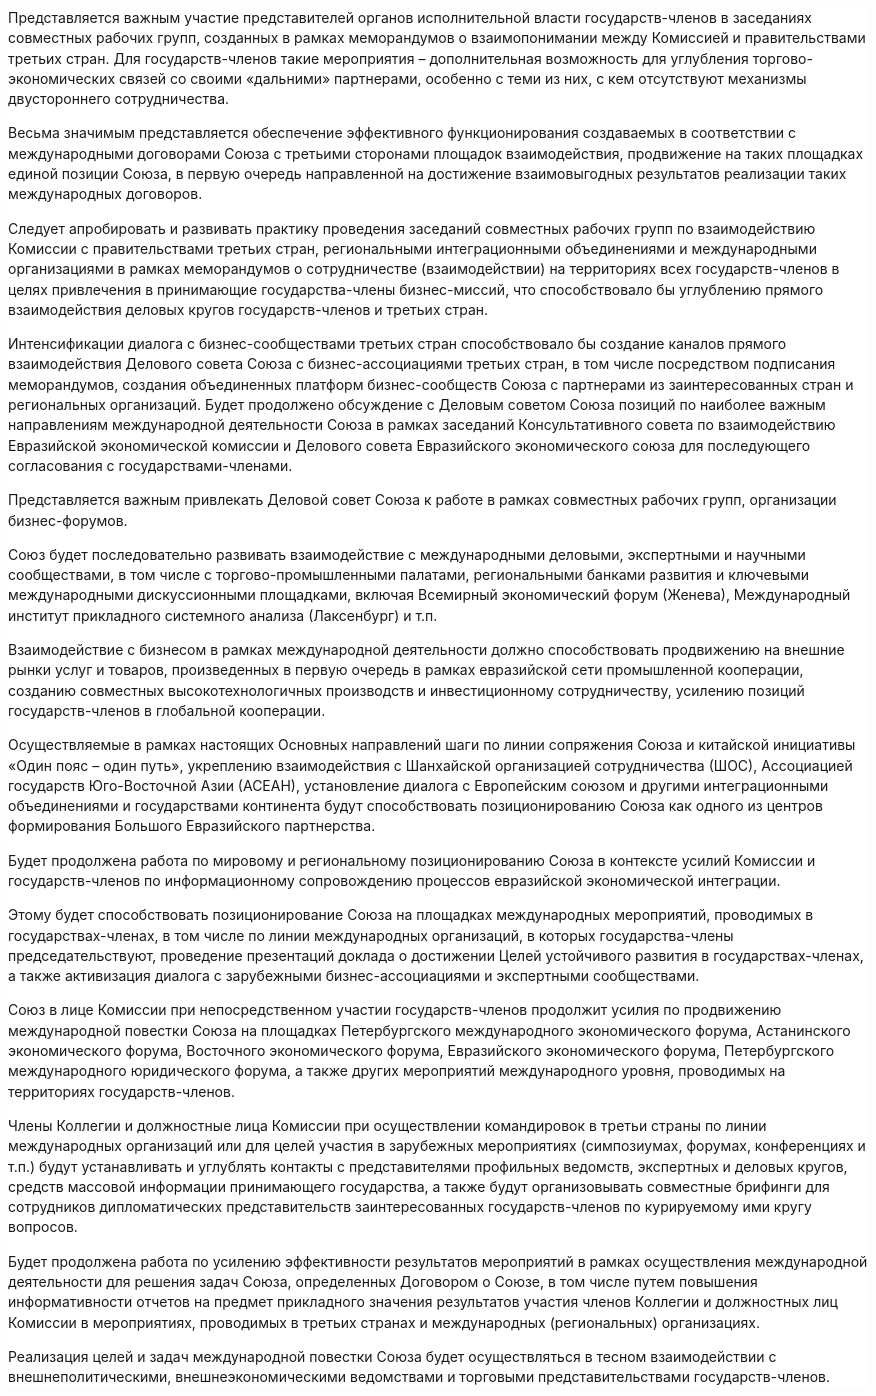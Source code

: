 <p>Представляется важным участие представителей органов исполнительной власти государств-членов в заседаниях совместных рабочих групп, созданных в рамках меморандумов о взаимопонимании между Комиссией и правительствами третьих стран. Для государств-членов такие мероприятия – дополнительная возможность для углубления торгово-экономических связей со своими «дальними» партнерами, особенно с теми из них, с кем отсутствуют механизмы двустороннего сотрудничества.</p>
<p>Весьма значимым представляется обеспечение эффективного функционирования создаваемых в соответствии с международными договорами Союза с третьими сторонами площадок взаимодействия, продвижение на таких площадках единой позиции Союза, в первую очередь направленной на достижение взаимовыгодных результатов реализации таких международных договоров.</p>
<p>Следует апробировать и развивать практику проведения заседаний совместных рабочих групп по взаимодействию Комиссии с правительствами третьих стран, региональными интеграционными объединениями и международными организациями в рамках меморандумов о сотрудничестве (взаимодействии) на территориях всех государств-членов в целях привлечения в принимающие государства-члены бизнес-миссий, что способствовало бы углублению прямого взаимодействия деловых кругов государств-членов и третьих стран.</p>
<p>Интенсификации диалога с бизнес-сообществами третьих стран способствовало бы создание каналов прямого взаимодействия Делового совета Союза с бизнес-ассоциациями третьих стран, в том числе посредством подписания меморандумов, создания объединенных платформ бизнес-сообществ Союза с партнерами из заинтересованных стран и региональных организаций. Будет продолжено обсуждение с Деловым советом Союза позиций по наиболее важным направлениям международной деятельности Союза в рамках заседаний Консультативного совета по взаимодействию Евразийской экономической комиссии и Делового совета Евразийского экономического союза для последующего согласования с государствами-членами.</p>
<p>Представляется важным привлекать Деловой совет Союза к работе в рамках совместных рабочих групп, организации бизнес-форумов.</p>
<p>Союз будет последовательно развивать взаимодействие с международными деловыми, экспертными и научными сообществами, в том числе с торгово-промышленными палатами, региональными банками развития и ключевыми международными дискуссионными площадками, включая Всемирный экономический форум (Женева), Международный институт прикладного системного анализа (Лаксенбург) и т.п.</p>
<p>Взаимодействие с бизнесом в рамках международной деятельности должно способствовать продвижению на внешние рынки услуг и товаров, произведенных в первую очередь в рамках евразийской сети промышленной кооперации, созданию совместных высокотехнологичных производств и инвестиционному сотрудничеству, усилению позиций государств-членов в глобальной кооперации.</p>
<p>Осуществляемые в рамках настоящих Основных направлений шаги по линии сопряжения Союза и китайской инициативы «Один пояс – один путь», укреплению взаимодействия с Шанхайской организацией сотрудничества (ШОС), Ассоциацией государств Юго-Восточной Азии (АСЕАН), установление диалога с Европейским союзом и другими интеграционными объединениями и государствами континента будут способствовать позиционированию Союза как одного из центров формирования Большого Евразийского партнерства.</p>
<p>Будет продолжена работа по мировому и региональному позиционированию Союза в контексте усилий Комиссии и государств-членов по информационному сопровождению процессов евразийской экономической интеграции.</p>
<p>Этому будет способствовать позиционирование Союза на площадках международных мероприятий, проводимых в государствах-членах, в том числе по линии международных организаций, в которых государства-члены председательствуют, проведение презентаций доклада о достижении Целей устойчивого развития в государствах-членах, а также активизация диалога с зарубежными бизнес-ассоциациями и экспертными сообществами.</p>
<p>Союз в лице Комиссии при непосредственном участии государств-членов продолжит усилия по продвижению международной повестки Союза на площадках Петербургского международного экономического форума, Астанинского экономического форума, Восточного экономического форума, Евразийского экономического форума, Петербургского международного юридического форума, а также других мероприятий международного уровня, проводимых на территориях государств-членов.</p>
<p>Члены Коллегии и должностные лица Комиссии при осуществлении командировок в третьи страны по линии международных организаций или для целей участия в зарубежных мероприятиях (симпозиумах, форумах, конференциях и т.п.) будут устанавливать и углублять контакты с представителями профильных ведомств, экспертных и деловых кругов, средств массовой информации принимающего государства, а также будут организовывать совместные брифинги для сотрудников дипломатических представительств заинтересованных государств-членов по курируемому ими кругу вопросов.</p>
<p>Будет продолжена работа по усилению эффективности результатов мероприятий в рамках осуществления международной деятельности для решения задач Союза, определенных Договором о Союзе, в том числе путем повышения информативности отчетов на предмет прикладного значения результатов участия членов Коллегии и должностных лиц Комиссии в мероприятиях, проводимых в третьих странах и международных (региональных) организациях.</p>
<p>Реализация целей и задач международной повестки Союза будет осуществляться в тесном взаимодействии с внешнеполитическими, внешнеэкономическими ведомствами и торговыми представительствами государств-членов.</p>